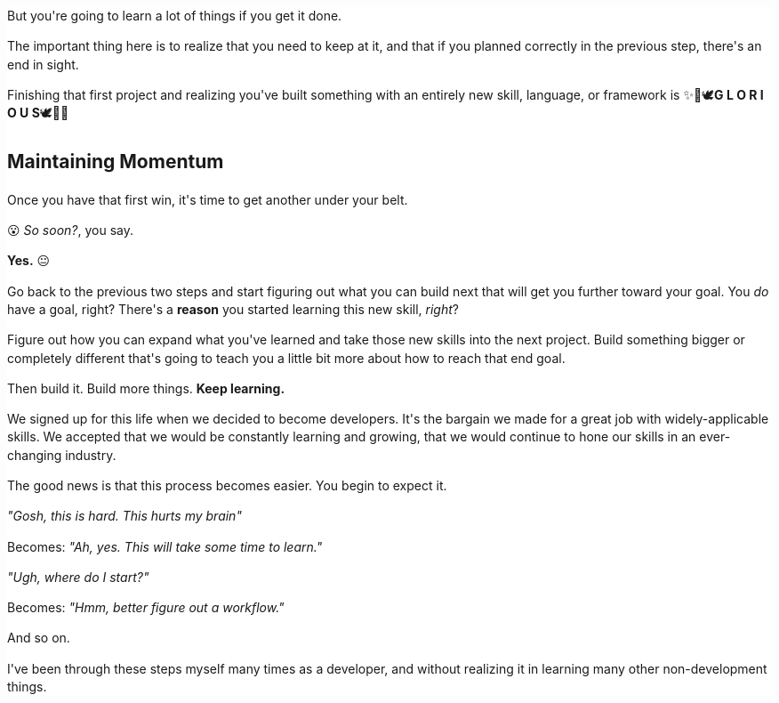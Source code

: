 But you're going to learn a lot of things if you get it done.

The important thing here is to realize that you need to keep at it, and that if you planned correctly in the previous step, there's an end in sight.

Finishing that first project and realizing you've built something with an entirely new skill, language, or framework is ✨🎵🕊**G L O R I O U S**🕊🎵✨

## Maintaining Momentum

Once you have that first win, it's time to get another under your belt.

😮 *So soon?*, you say.

**Yes.** 😐

Go back to the previous two steps and start figuring out what you can build next that will get you further toward your goal. You _do_ have a goal, right? There's a **reason** you started learning this new skill, _right_?

Figure out how you can expand what you've learned and take those new skills into the next project. Build something bigger or completely different that's going to teach you a little bit more about how to reach that end goal.

Then build it. Build more things. **Keep learning.**

We signed up for this life when we decided to become developers. It's the bargain we made for a great job with widely-applicable skills. We accepted that we would be constantly learning and growing, that we would continue to hone our skills in an ever-changing industry.

The good news is that this process becomes easier. You begin to expect it.

_"Gosh, this is hard. This hurts my brain"_

Becomes: _"Ah, yes. This will take some time to learn."_

_"Ugh, where do I start?"_

Becomes: _"Hmm, better figure out a workflow."_

And so on.

I've been through these steps myself many times as a developer, and without realizing it in learning many other non-development things.